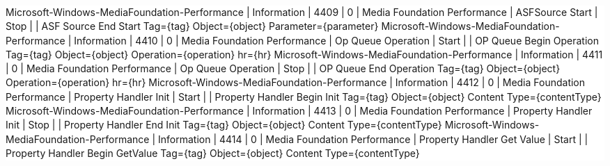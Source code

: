 Microsoft-Windows-MediaFoundation-Performance  |  Information  |  4409      |  0        |  Media Foundation Performance                                     |  ASFSource Start                                            |  Stop     |                 |  ASF Source End Start Tag={tag} Object={object} Parameter={parameter}
Microsoft-Windows-MediaFoundation-Performance  |  Information  |  4410      |  0        |  Media Foundation Performance                                     |  Op Queue Operation                                         |  Start    |                 |  OP Queue Begin Operation Tag={tag} Object={object} Operation={operation} hr={hr}
Microsoft-Windows-MediaFoundation-Performance  |  Information  |  4411      |  0        |  Media Foundation Performance                                     |  Op Queue Operation                                         |  Stop     |                 |  OP Queue End Operation Tag={tag} Object={object} Operation={operation} hr={hr}
Microsoft-Windows-MediaFoundation-Performance  |  Information  |  4412      |  0        |  Media Foundation Performance                                     |  Property Handler Init                                      |  Start    |                 |  Property Handler Begin Init Tag={tag} Object={object} Content Type={contentType}
Microsoft-Windows-MediaFoundation-Performance  |  Information  |  4413      |  0        |  Media Foundation Performance                                     |  Property Handler Init                                      |  Stop     |                 |  Property Handler End Init Tag={tag} Object={object} Content Type={contentType}
Microsoft-Windows-MediaFoundation-Performance  |  Information  |  4414      |  0        |  Media Foundation Performance                                     |  Property Handler Get Value                                 |  Start    |                 |  Property Handler Begin GetValue Tag={tag} Object={object} Content Type={contentType}
